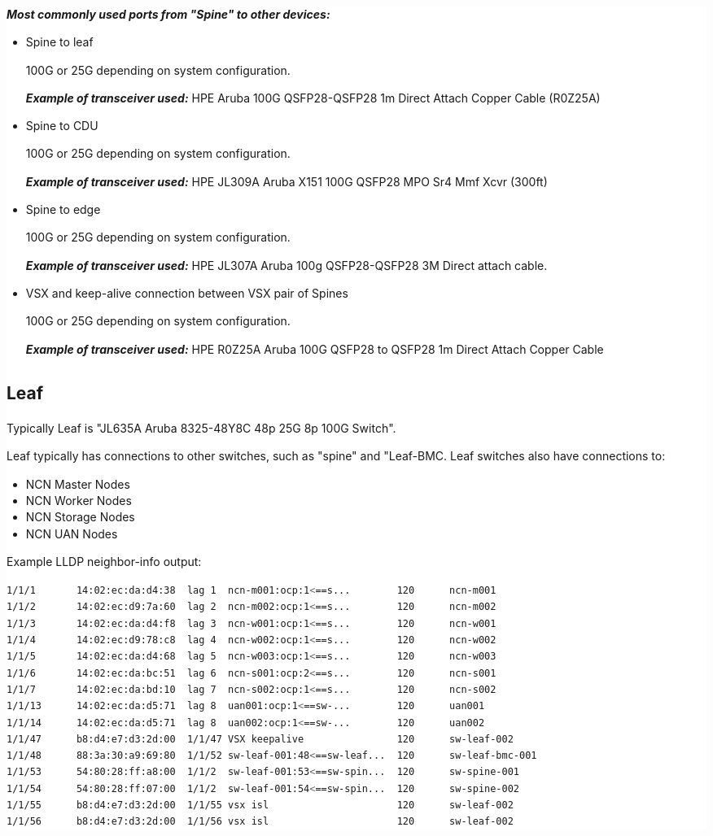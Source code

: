 ***Most commonly used ports from "Spine" to other devices:***

* Spine to leaf

    100G or 25G depending on system configuration.

    ***Example of transceiver used:*** HPE Aruba 100G QSFP28-QSFP28 1m Direct Attach Copper Cable (R0Z25A)

* Spine to CDU

    100G or 25G depending on system configuration.

    ***Example of transceiver used:*** HPE JL309A Aruba X151 100G QSFP28 MPO Sr4 Mmf Xcvr (300ft)

* Spine to edge

    100G or 25G depending on system configuration.

    ***Example of transceiver used:*** HPE JL307A Aruba 100g QSFP28-QSFP28 3M Direct attach cable.

* VSX and keep-alive connection between VSX pair of Spines

    100G or 25G depending on system configuration.

    ***Example of transceiver used:*** HPE R0Z25A Aruba 100G QSFP28 to QSFP28 1m Direct Attach Copper Cable

## Leaf

Typically Leaf is "JL635A Aruba 8325-48Y8C 48p 25G 8p 100G Switch".

Leaf typically has connections to other switches, such as "spine" and "Leaf-BMC. Leaf switches also have connections to:

* NCN Master Nodes
* NCN Worker Nodes
* NCN Storage Nodes
* NCN UAN Nodes

Example LLDP neighbor-info output:

```bash
1/1/1       14:02:ec:da:d4:38  lag 1  ncn-m001:ocp:1<==s...        120      ncn-m001
1/1/2       14:02:ec:d9:7a:60  lag 2  ncn-m002:ocp:1<==s...        120      ncn-m002
1/1/3       14:02:ec:da:d4:f8  lag 3  ncn-w001:ocp:1<==s...        120      ncn-w001
1/1/4       14:02:ec:d9:78:c8  lag 4  ncn-w002:ocp:1<==s...        120      ncn-w002
1/1/5       14:02:ec:da:d4:68  lag 5  ncn-w003:ocp:1<==s...        120      ncn-w003
1/1/6       14:02:ec:da:bc:51  lag 6  ncn-s001:ocp:2<==s...        120      ncn-s001
1/1/7       14:02:ec:da:bd:10  lag 7  ncn-s002:ocp:1<==s...        120      ncn-s002
1/1/13      14:02:ec:da:d5:71  lag 8  uan001:ocp:1<==sw-...        120      uan001
1/1/14      14:02:ec:da:d5:71  lag 8  uan002:ocp:1<==sw-...        120      uan002
1/1/47      b8:d4:e7:d3:2d:00  1/1/47 VSX keepalive                120      sw-leaf-002
1/1/48      88:3a:30:a9:69:80  1/1/52 sw-leaf-001:48<==sw-leaf...  120      sw-leaf-bmc-001
1/1/53      54:80:28:ff:a8:00  1/1/2  sw-leaf-001:53<==sw-spin...  120      sw-spine-001
1/1/54      54:80:28:ff:07:00  1/1/2  sw-leaf-001:54<==sw-spin...  120      sw-spine-002
1/1/55      b8:d4:e7:d3:2d:00  1/1/55 vsx isl                      120      sw-leaf-002
1/1/56      b8:d4:e7:d3:2d:00  1/1/56 vsx isl                      120      sw-leaf-002
```
